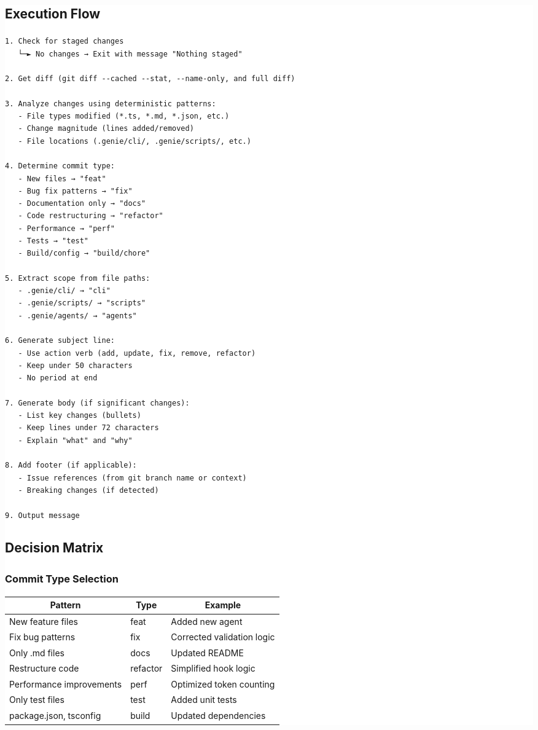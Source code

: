 ## Execution Flow

```
1. Check for staged changes
   └─► No changes → Exit with message "Nothing staged"

2. Get diff (git diff --cached --stat, --name-only, and full diff)

3. Analyze changes using deterministic patterns:
   - File types modified (*.ts, *.md, *.json, etc.)
   - Change magnitude (lines added/removed)
   - File locations (.genie/cli/, .genie/scripts/, etc.)

4. Determine commit type:
   - New files → "feat"
   - Bug fix patterns → "fix"
   - Documentation only → "docs"
   - Code restructuring → "refactor"
   - Performance → "perf"
   - Tests → "test"
   - Build/config → "build/chore"

5. Extract scope from file paths:
   - .genie/cli/ → "cli"
   - .genie/scripts/ → "scripts"
   - .genie/agents/ → "agents"

6. Generate subject line:
   - Use action verb (add, update, fix, remove, refactor)
   - Keep under 50 characters
   - No period at end

7. Generate body (if significant changes):
   - List key changes (bullets)
   - Keep lines under 72 characters
   - Explain "what" and "why"

8. Add footer (if applicable):
   - Issue references (from git branch name or context)
   - Breaking changes (if detected)

9. Output message
```

## Decision Matrix

### Commit Type Selection

| Pattern | Type | Example |
|---------|------|---------|
| New feature files | feat | Added new agent |
| Fix bug patterns | fix | Corrected validation logic |
| Only .md files | docs | Updated README |
| Restructure code | refactor | Simplified hook logic |
| Performance improvements | perf | Optimized token counting |
| Only test files | test | Added unit tests |
| package.json, tsconfig | build | Updated dependencies |